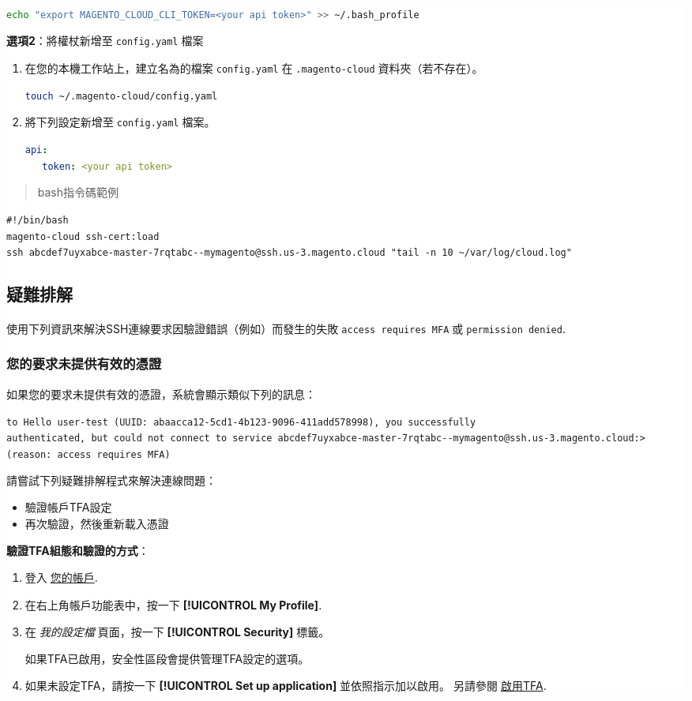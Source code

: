 ```bash
echo "export MAGENTO_CLOUD_CLI_TOKEN=<your api token>" >> ~/.bash_profile
```

**選項2**：將權杖新增至 `config.yaml` 檔案

1. 在您的本機工作站上，建立名為的檔案 `config.yaml` 在 `.magento-cloud` 資料夾（若不存在）。

   ```bash
   touch ~/.magento-cloud/config.yaml
   ```

1. 將下列設定新增至 `config.yaml` 檔案。

   ```yaml
   api:
      token: <your api token>
   ```

>bash指令碼範例

```shell
#!/bin/bash
magento-cloud ssh-cert:load
ssh abcdef7uyxabce-master-7rqtabc--mymagento@ssh.us-3.magento.cloud "tail -n 10 ~/var/log/cloud.log"
```

## 疑難排解

使用下列資訊來解決SSH連線要求因驗證錯誤（例如）而發生的失敗 `access requires MFA` 或 `permission denied`.

### 您的要求未提供有效的憑證

如果您的要求未提供有效的憑證，系統會顯示類似下列的訊息：

```terminal
to Hello user-test (UUID: abaacca12-5cd1-4b123-9096-411add578998), you successfully
authenticated, but could not connect to service abcdef7uyxabce-master-7rqtabc--mymagento@ssh.us-3.magento.cloud:>
(reason: access requires MFA)
```

請嘗試下列疑難排解程式來解決連線問題：

- 驗證帳戶TFA設定
- 再次驗證，然後重新載入憑證

**驗證TFA組態和驗證的方式**：

1. 登入 [您的帳戶](https://console.adobecommerce.com).

1. 在右上角帳戶功能表中，按一下 **[!UICONTROL My Profile]**.

1. 在 _我的設定檔_ 頁面，按一下 **[!UICONTROL Security]** 標籤。

   如果TFA已啟用，安全性區段會提供管理TFA設定的選項。

1. 如果未設定TFA，請按一下 **[!UICONTROL Set up application]** 並依照指示加以啟用。 另請參閱 [啟用TFA](user-access.md#enable-tfa-for-cloud-accounts).
